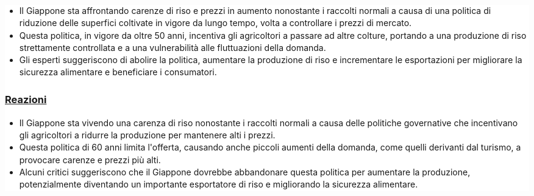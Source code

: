 - Il Giappone sta affrontando carenze di riso e prezzi in aumento nonostante i raccolti normali a causa di una politica di riduzione delle superfici coltivate in vigore da lungo tempo, volta a controllare i prezzi di mercato.
- Questa politica, in vigore da oltre 50 anni, incentiva gli agricoltori a passare ad altre colture, portando a una produzione di riso strettamente controllata e a una vulnerabilità alle fluttuazioni della domanda.
- Gli esperti suggeriscono di abolire la politica, aumentare la produzione di riso e incrementare le esportazioni per migliorare la sicurezza alimentare e beneficiare i consumatori.

### [Reazioni](https://news.ycombinator.com/item?id=41366304)

- Il Giappone sta vivendo una carenza di riso nonostante i raccolti normali a causa delle politiche governative che incentivano gli agricoltori a ridurre la produzione per mantenere alti i prezzi.
- Questa politica di 60 anni limita l'offerta, causando anche piccoli aumenti della domanda, come quelli derivanti dal turismo, a provocare carenze e prezzi più alti.
- Alcuni critici suggeriscono che il Giappone dovrebbe abbandonare questa politica per aumentare la produzione, potenzialmente diventando un importante esportatore di riso e migliorando la sicurezza alimentare.

<head>
  <meta property="og:title" content="Box64 e RISC-V nel 2024: Cosa Serve per Eseguire The Witcher 3 su RISC-V" />
  <meta property="og:type" content="website" />
  <meta property="og:image" content="https://og.cho.sh/api/og/?title=Box64%20e%20RISC-V%20nel%202024%3A%20Cosa%20Serve%20per%20Eseguire%20The%20Witcher%203%20su%20RISC-V&subheading=marted%C3%AC%2027%20agosto%202024%3A%20Riassunto%20di%20Hacker%20News" />
</head>
